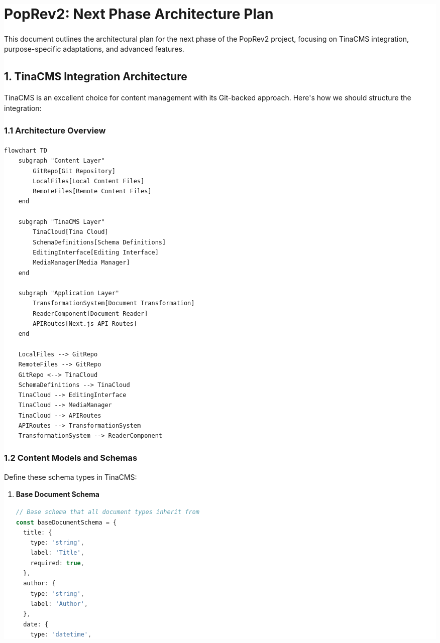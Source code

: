 # PopRev2: Next Phase Architecture Plan

This document outlines the architectural plan for the next phase of the PopRev2 project, focusing on TinaCMS integration, purpose-specific adaptations, and advanced features.

## 1. TinaCMS Integration Architecture

TinaCMS is an excellent choice for content management with its Git-backed approach. Here's how we should structure the integration:

### 1.1 Architecture Overview

```mermaid
flowchart TD
    subgraph "Content Layer"
        GitRepo[Git Repository]
        LocalFiles[Local Content Files]
        RemoteFiles[Remote Content Files]
    end

    subgraph "TinaCMS Layer"
        TinaCloud[Tina Cloud]
        SchemaDefinitions[Schema Definitions]
        EditingInterface[Editing Interface]
        MediaManager[Media Manager]
    end

    subgraph "Application Layer"
        TransformationSystem[Document Transformation]
        ReaderComponent[Document Reader]
        APIRoutes[Next.js API Routes]
    end

    LocalFiles --> GitRepo
    RemoteFiles --> GitRepo
    GitRepo <--> TinaCloud
    SchemaDefinitions --> TinaCloud
    TinaCloud --> EditingInterface
    TinaCloud --> MediaManager
    TinaCloud --> APIRoutes
    APIRoutes --> TransformationSystem
    TransformationSystem --> ReaderComponent
```

### 1.2 Content Models and Schemas

Define these schema types in TinaCMS:

1. **Base Document Schema**

   ```typescript
   // Base schema that all document types inherit from
   const baseDocumentSchema = {
     title: {
       type: 'string',
       label: 'Title',
       required: true,
     },
     author: {
       type: 'string',
       label: 'Author',
     },
     date: {
       type: 'datetime',
   ```